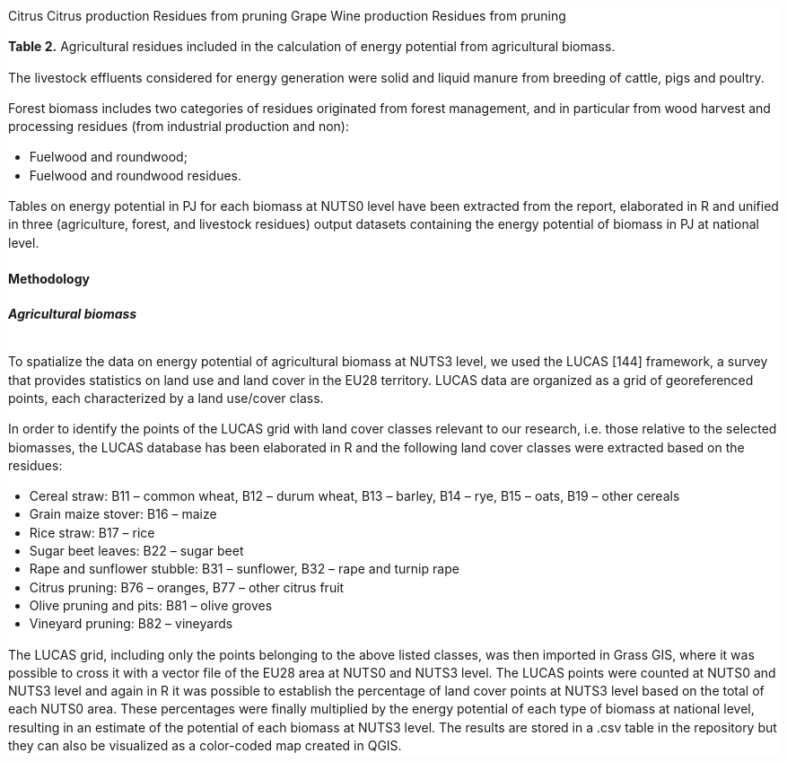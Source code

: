   <tr>
    <td>Citrus  </td>
    <td>Citrus production </td>
    <td>Residues from pruning </td>
  </tr>
  <tr>
    <td>Grape  </td>
    <td>Wine production </td>
    <td>Residues from pruning </td>
  </tr>
</table>

**Table 2.** Agricultural residues included in the calculation of energy potential from agricultural biomass.

The livestock effluents considered for energy generation were solid and liquid manure from breeding of cattle, pigs and poultry.  

Forest biomass includes two categories of residues originated from forest management, and in particular from wood harvest and processing residues (from industrial production and non): 

* Fuelwood and roundwood;
* Fuelwood and roundwood residues.

Tables on energy potential in PJ for each biomass at NUTS0 level have been extracted from the report, elaborated in R and unified in three (agriculture, forest, and livestock residues) output datasets containing the energy potential of biomass in PJ at national level.

#### Methodology

###### **_Agricultural biomass_**

To spatialize the data on energy potential of agricultural biomass at NUTS3 level, we used the LUCAS [144] framework, a survey that provides statistics on land use and land cover in the EU28 territory. LUCAS data are organized as a grid of georeferenced points, each characterized by a land use/cover class.

In order to identify the points of the LUCAS grid with land cover classes relevant to our research, i.e. those relative to the selected biomasses, the LUCAS database has been elaborated in R and the following land cover classes were extracted based on the residues: 

* Cereal straw: B11 – common wheat, B12 – durum wheat, B13 – barley,  B14 – rye, B15 – oats, B19 – other cereals
* Grain maize stover: B16 – maize 
* Rice straw: B17 – rice 
* Sugar beet leaves: B22 – sugar beet 
* Rape and sunflower stubble: B31 – sunflower, B32 – rape and turnip rape
* Citrus pruning: B76 – oranges, B77 – other citrus fruit 
* Olive pruning and pits: B81 – olive groves 
* Vineyard pruning: B82 – vineyards 

The LUCAS grid, including only the points belonging to the above listed classes, was then imported in Grass GIS, where it was possible to cross it with a vector file of the EU28 area at NUTS0 and NUTS3 level. The LUCAS points were counted at NUTS0 and NUTS3 level and again in R it was possible to establish the percentage of land cover points at NUTS3 level based on the total of each NUTS0 area. These percentages were finally multiplied by the energy potential of each type of biomass at national level, resulting in an estimate of the potential of each biomass at NUTS3 level. The results are stored in a .csv table in the repository but they can also be visualized as a color-coded map created in QGIS.
